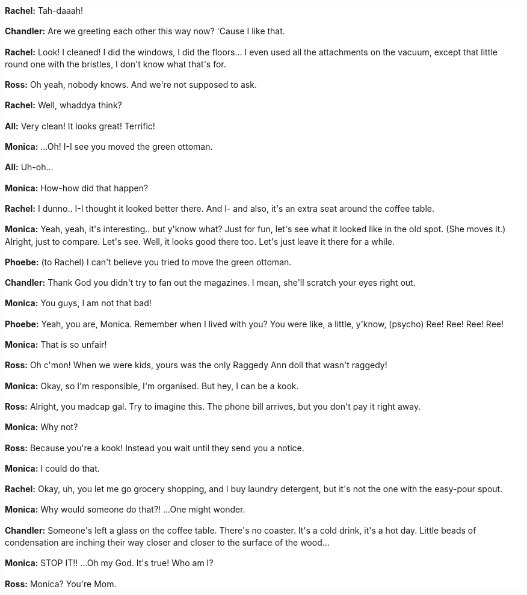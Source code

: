 **Rachel:** Tah-daaah!

**Chandler:** Are we greeting each other this way now? 'Cause I like that.

**Rachel:** Look! I cleaned! I did the windows, I did the floors... I even used all the attachments on the vacuum, except that little round one with the bristles, I don't know what that's for.

**Ross:** Oh yeah, nobody knows. And we're not supposed to ask.

**Rachel:** Well, whaddya think?

**All:** Very clean! It looks great! Terrific!

**Monica:** ...Oh! I-I see you moved the green ottoman.

**All:** Uh-oh...

**Monica:** How-how did that happen?

**Rachel:** I dunno.. I-I thought it looked better there. And I- and also, it's an extra seat around the coffee table.

**Monica:** Yeah, yeah, it's interesting.. but y'know what? Just for fun, let's see what it looked like in the old spot. (She moves it.) Alright, just to compare. Let's see. Well, it looks good there too. Let's just leave it there for a while.

**Phoebe:** (to Rachel) I can't believe you tried to move the green ottoman.

**Chandler:** Thank God you didn't try to fan out the magazines. I mean, she'll scratch your eyes right out.

**Monica:** You guys, I am not that bad!

**Phoebe:** Yeah, you are, Monica. Remember when I lived with you? You were like, a little, y'know, (psycho) Ree! Ree! Ree! Ree!

**Monica:** That is so unfair!

**Ross:** Oh c'mon! When we were kids, yours was the only Raggedy Ann doll that wasn't raggedy!

**Monica:** Okay, so I'm responsible, I'm organised. But hey, I can be a kook.

**Ross:** Alright, you madcap gal. Try to imagine this. The phone bill arrives, but you don't pay it right away.

**Monica:** Why not?

**Ross:** Because you're a kook! Instead you wait until they send you a notice.

**Monica:** I could do that.

**Rachel:** Okay, uh, you let me go grocery shopping, and I buy laundry detergent, but it's not the one with the easy-pour spout.

**Monica:** Why would someone do that?! ...One might wonder.

**Chandler:** Someone's left a glass on the coffee table. There's no coaster. It's a cold drink, it's a hot day. Little beads of condensation are inching their way closer and closer to the surface of the wood...

**Monica:** STOP IT!! ...Oh my God. It's true! Who am I?

**Ross:** Monica? You're Mom.
